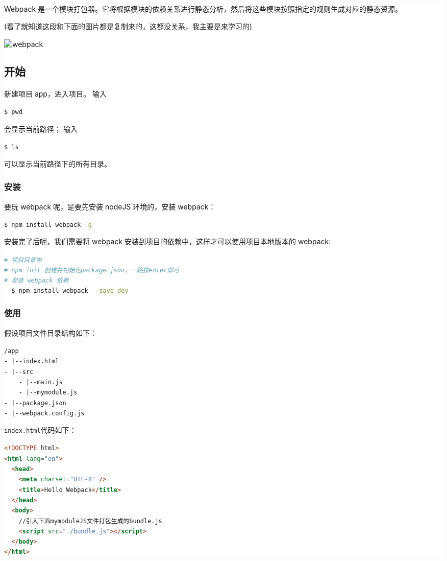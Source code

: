Webpack 是一个模块打包器。它将根据模块的依赖关系进行静态分析，然后将这些模块按照指定的规则生成对应的静态资源。

(看了就知道这段和下面的图片都是复制来的，这都没关系，我主要是来学习的)

![webpack](http://www.hubwiz.com/course/5670d0a77e7d40946afc5e65/img/what-is-webpack0.png)

## 开始

新建项目 app，进入项目。
输入

```bash
$ pwd
```

会显示当前路径；
输入

```bash
$ ls
```

可以显示当前路径下的所有目录。

### 安装

要玩 webpack 呢，是要先安装 nodeJS 环境的，安装 webpack：

```bash
$ npm install webpack -g
```

安装完了后呢，我们需要将 webpack 安装到项目的依赖中，这样才可以使用项目本地版本的 webpack:

```bash
# 项目目录中
# npm init 创建并初始化package.json，一路按enter即可
# 安装 webpack 依赖
  $ npm install webpack --save-dev
```

### 使用

假设项目文件目录结构如下：

```
/app
- |--index.html
- |--src
	- |--main.js
	- |--mymodule.js
- |--package.json
- |--webpack.config.js
```

`index.html`代码如下：

```html
<!DOCTYPE html>
<html lang="en">
  <head>
    <meta charset="UTF-8" />
    <title>Hello Webpack</title>
  </head>
  <body>
    //引入下面mymoduleJS文件打包生成的bundle.js
    <script src="./bundle.js"></script>
  </body>
</html>
```

